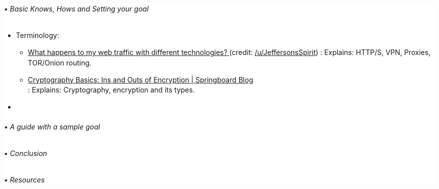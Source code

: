 ###### • Basic Knows, Hows and Setting your goal

-   Terminology:

    -   [What happens to my web traffic with different technologies?
        ](https://www.reddit.com/r/privacy/wiki/index#wiki_what_happens_to_my_web_traffic_with_different_technologies.3F_.28credit_to_.2Fu.2Fjeffersonsspirit.29)
        (credit:
        [/u/JeffersonsSpirit](https://www.reddit.com/u/JeffersonsSpirit))
        : Explains: HTTP/S, VPN, Proxies, TOR/Onion routing.

    -   [Cryptography Basics: Ins and Outs of Encryption \| Springboard
        Blog](https://www.springboard.com/blog/cybersecurity/cryptography-basics-the-ins-and-outs-of-encryption/)  
        : Explains: Cryptography, encryption and its types.

-   

###### • A guide with a sample goal

###### • Conclusion

###### • Resources

